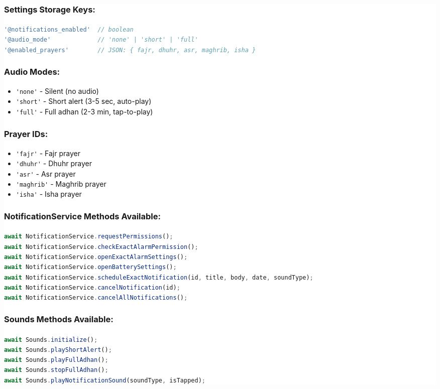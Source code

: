 ### Settings Storage Keys:
```javascript
'@notifications_enabled'  // boolean
'@audio_mode'             // 'none' | 'short' | 'full'
'@enabled_prayers'        // JSON: { fajr, dhuhr, asr, maghrib, isha }
```

### Audio Modes:
- `'none'` - Silent (no audio)
- `'short'` - Short alert (3-5 sec, auto-play)
- `'full'` - Full adhan (2-3 min, tap-to-play)

### Prayer IDs:
- `'fajr'` - Fajr prayer
- `'dhuhr'` - Dhuhr prayer
- `'asr'` - Asr prayer
- `'maghrib'` - Maghrib prayer
- `'isha'` - Isha prayer

### NotificationService Methods Available:
```javascript
await NotificationService.requestPermissions();
await NotificationService.checkExactAlarmPermission();
await NotificationService.openExactAlarmSettings();
await NotificationService.openBatterySettings();
await NotificationService.scheduleExactNotification(id, title, body, date, soundType);
await NotificationService.cancelNotification(id);
await NotificationService.cancelAllNotifications();
```

### Sounds Methods Available:
```javascript
await Sounds.initialize();
await Sounds.playShortAlert();
await Sounds.playFullAdhan();
await Sounds.stopFullAdhan();
await Sounds.playNotificationSound(soundType, isTapped);
```
